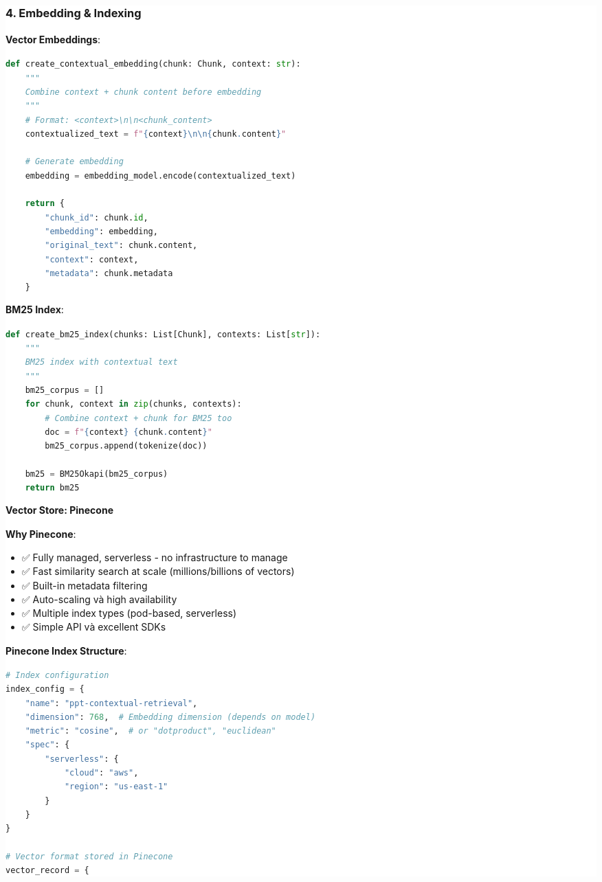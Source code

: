### 4. Embedding & Indexing

**Vector Embeddings**:
```python
def create_contextual_embedding(chunk: Chunk, context: str):
    """
    Combine context + chunk content before embedding
    """
    # Format: <context>\n\n<chunk_content>
    contextualized_text = f"{context}\n\n{chunk.content}"

    # Generate embedding
    embedding = embedding_model.encode(contextualized_text)

    return {
        "chunk_id": chunk.id,
        "embedding": embedding,
        "original_text": chunk.content,
        "context": context,
        "metadata": chunk.metadata
    }
```

**BM25 Index**:
```python
def create_bm25_index(chunks: List[Chunk], contexts: List[str]):
    """
    BM25 index with contextual text
    """
    bm25_corpus = []
    for chunk, context in zip(chunks, contexts):
        # Combine context + chunk for BM25 too
        doc = f"{context} {chunk.content}"
        bm25_corpus.append(tokenize(doc))

    bm25 = BM25Okapi(bm25_corpus)
    return bm25
```

**Vector Store: Pinecone**

**Why Pinecone**:
- ✅ Fully managed, serverless - no infrastructure to manage
- ✅ Fast similarity search at scale (millions/billions of vectors)
- ✅ Built-in metadata filtering
- ✅ Auto-scaling và high availability
- ✅ Multiple index types (pod-based, serverless)
- ✅ Simple API và excellent SDKs

**Pinecone Index Structure**:
```python
# Index configuration
index_config = {
    "name": "ppt-contextual-retrieval",
    "dimension": 768,  # Embedding dimension (depends on model)
    "metric": "cosine",  # or "dotproduct", "euclidean"
    "spec": {
        "serverless": {
            "cloud": "aws",
            "region": "us-east-1"
        }
    }
}

# Vector format stored in Pinecone
vector_record = {
```